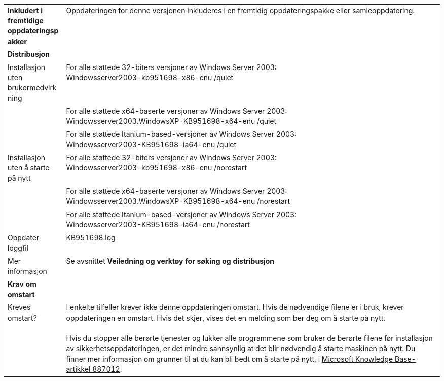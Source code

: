 <table>
<tbody>
<tr class="odd">
<td><strong>Inkludert i fremtidige oppdateringspakker</strong></td>
<td>Oppdateringen for denne versjonen inkluderes i en fremtidig oppdateringspakke eller samleoppdatering.</td>
</tr>
<tr class="even">
<td><strong>Distribusjon</strong></td>
<td></td>
</tr>
<tr class="odd">
<td>Installasjon uten brukermedvirkning</td>
<td>For alle støttede 32-biters versjoner av Windows Server 2003:<br />
Windowsserver2003-kb951698-x86-enu /quiet</td>
</tr>
<tr class="even">
<td></td>
<td>For alle støttede x64-baserte versjoner av Windows Server 2003:<br />
Windowsserver2003.WindowsXP-KB951698-x64-enu /quiet</td>
</tr>
<tr class="odd">
<td></td>
<td>For alle støttede Itanium-based-versjoner av Windows Server 2003:<br />
Windowsserver2003-KB951698-ia64-enu /quiet</td>
</tr>
<tr class="even">
<td>Installasjon uten å starte på nytt</td>
<td>For alle støttede 32-biters versjoner av Windows Server 2003:<br />
Windowsserver2003-kb951698-x86-enu /norestart</td>
</tr>
<tr class="odd">
<td></td>
<td>For alle støttede x64-baserte versjoner av Windows Server 2003:<br />
Windowsserver2003.WindowsXP-KB951698-x64-enu /norestart</td>
</tr>
<tr class="even">
<td></td>
<td>For alle støttede Itanium-based-versjoner av Windows Server 2003:<br />
Windowsserver2003-KB951698-ia64-enu /norestart</td>
</tr>
<tr class="odd">
<td>Oppdater loggfil</td>
<td>KB951698.log</td>
</tr>
<tr class="even">
<td>Mer informasjon</td>
<td>Se avsnittet <strong>Veiledning og verktøy for søking og distribusjon</strong></td>
</tr>
<tr class="odd">
<td><strong>Krav om omstart</strong></td>
<td></td>
</tr>
<tr class="even">
<td>Kreves omstart?</td>
<td>I enkelte tilfeller krever ikke denne oppdateringen omstart. Hvis de nødvendige filene er i bruk, krever oppdateringen en omstart. Hvis det skjer, vises det en melding som ber deg om å starte på nytt.<br />
<br />
Hvis du stopper alle berørte tjenester og lukker alle programmene som bruker de berørte filene før installasjon av sikkerhetsoppdateringen, er det mindre sannsynlig at det blir nødvendig å starte maskinen på nytt. Du finner mer informasjon om grunner til at du kan bli bedt om å starte på nytt, i <a href="http://support.microsoft.com/kb/887012">Microsoft Knowledge Base-artikkel 887012</a>.</td>
</tr>